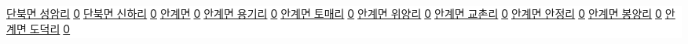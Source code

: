 
  <tr class="item">
    <td><a href="경상북도 의성군 단북면 성암리">단북면 성암리</a></td>
    <td><a href="경상북도 의성군 단북면 성암리">0</a></td>
  </tr>
    

  <tr class="item">
    <td><a href="경상북도 의성군 단북면 신하리">단북면 신하리</a></td>
    <td><a href="경상북도 의성군 단북면 신하리">0</a></td>
  </tr>
    

  <tr class="item">
    <td><a href="경상북도 의성군 안계면">안계면</a></td>
    <td><a href="경상북도 의성군 안계면">0</a></td>
  </tr>
    

  <tr class="item">
    <td><a href="경상북도 의성군 안계면 용기리">안계면 용기리</a></td>
    <td><a href="경상북도 의성군 안계면 용기리">0</a></td>
  </tr>
    

  <tr class="item">
    <td><a href="경상북도 의성군 안계면 토매리">안계면 토매리</a></td>
    <td><a href="경상북도 의성군 안계면 토매리">0</a></td>
  </tr>
    

  <tr class="item">
    <td><a href="경상북도 의성군 안계면 위양리">안계면 위양리</a></td>
    <td><a href="경상북도 의성군 안계면 위양리">0</a></td>
  </tr>
    

  <tr class="item">
    <td><a href="경상북도 의성군 안계면 교촌리">안계면 교촌리</a></td>
    <td><a href="경상북도 의성군 안계면 교촌리">0</a></td>
  </tr>
    

  <tr class="item">
    <td><a href="경상북도 의성군 안계면 안정리">안계면 안정리</a></td>
    <td><a href="경상북도 의성군 안계면 안정리">0</a></td>
  </tr>
    

  <tr class="item">
    <td><a href="경상북도 의성군 안계면 봉양리">안계면 봉양리</a></td>
    <td><a href="경상북도 의성군 안계면 봉양리">0</a></td>
  </tr>
    

  <tr class="item">
    <td><a href="경상북도 의성군 안계면 도덕리">안계면 도덕리</a></td>
    <td><a href="경상북도 의성군 안계면 도덕리">0</a></td>
  </tr>
    